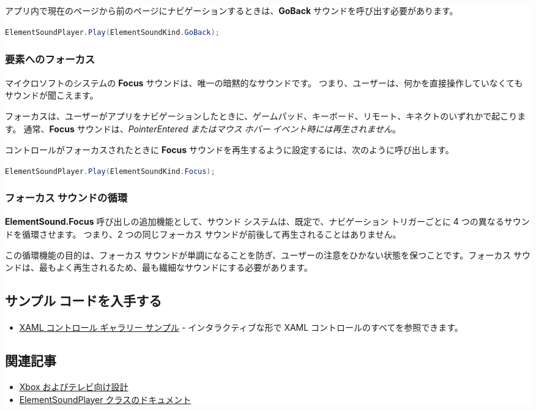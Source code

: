 アプリ内で現在のページから前のページにナビゲーションするときは、**GoBack** サウンドを呼び出す必要があります。

```C#
ElementSoundPlayer.Play(ElementSoundKind.GoBack);
```
### <a name="focusing-on-an-element"></a>要素へのフォーカス

マイクロソフトのシステムの **Focus** サウンドは、唯一の暗黙的なサウンドです。 つまり、ユーザーは、何かを直接操作していなくてもサウンドが聞こえます。

フォーカスは、ユーザーがアプリをナビゲーションしたときに、ゲームパッド、キーボード、リモート、キネクトのいずれかで起こります。 通常、**Focus** サウンドは、*PointerEntered またはマウス ホバー イベント時には再生されません*。

コントロールがフォーカスされたときに **Focus** サウンドを再生するように設定するには、次のように呼び出します。

```C#
ElementSoundPlayer.Play(ElementSoundKind.Focus);
```
### <a name="cycling-focus-sounds"></a>フォーカス サウンドの循環

**ElementSound.Focus** 呼び出しの追加機能として、サウンド システムは、既定で、ナビゲーション トリガーごとに 4 つの異なるサウンドを循環させます。 つまり、2 つの同じフォーカス サウンドが前後して再生されることはありません。

この循環機能の目的は、フォーカス サウンドが単調になることを防ぎ、ユーザーの注意をひかない状態を保つことです。フォーカス サウンドは、最もよく再生されるため、最も繊細なサウンドにする必要があります。

## <a name="get-the-sample-code"></a>サンプル コードを入手する

- [XAML コントロール ギャラリー サンプル](https://github.com/Microsoft/Xaml-Controls-Gallery) - インタラクティブな形で XAML コントロールのすべてを参照できます。

## <a name="related-articles"></a>関連記事

* [Xbox およびテレビ向け設計](/windows/uwp/design/devices/designing-for-tv)
* [ElementSoundPlayer クラスのドキュメント](/uwp/api/windows.ui.xaml.elementsoundplayer)
